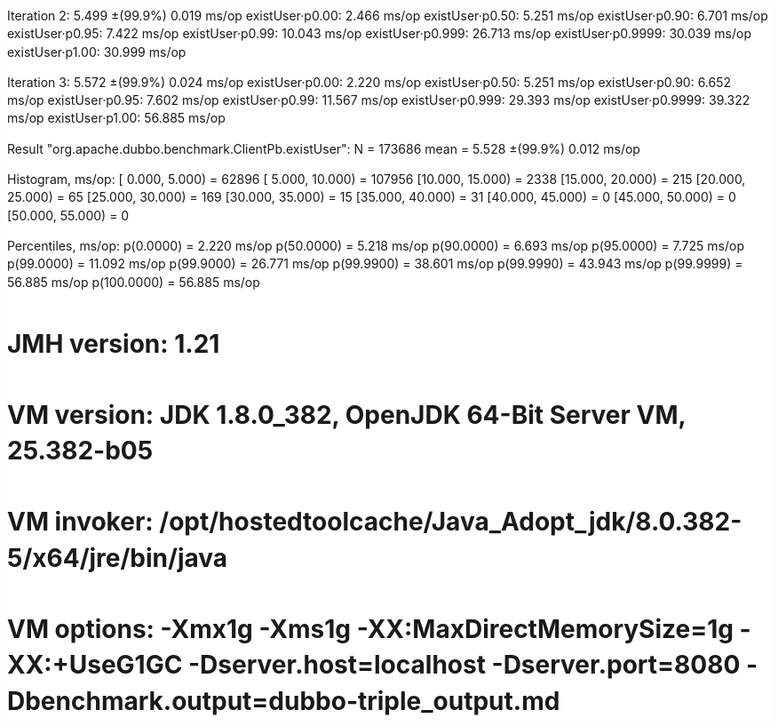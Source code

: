 Iteration   2: 5.499 ±(99.9%) 0.019 ms/op
                 existUser·p0.00:   2.466 ms/op
                 existUser·p0.50:   5.251 ms/op
                 existUser·p0.90:   6.701 ms/op
                 existUser·p0.95:   7.422 ms/op
                 existUser·p0.99:   10.043 ms/op
                 existUser·p0.999:  26.713 ms/op
                 existUser·p0.9999: 30.039 ms/op
                 existUser·p1.00:   30.999 ms/op

Iteration   3: 5.572 ±(99.9%) 0.024 ms/op
                 existUser·p0.00:   2.220 ms/op
                 existUser·p0.50:   5.251 ms/op
                 existUser·p0.90:   6.652 ms/op
                 existUser·p0.95:   7.602 ms/op
                 existUser·p0.99:   11.567 ms/op
                 existUser·p0.999:  29.393 ms/op
                 existUser·p0.9999: 39.322 ms/op
                 existUser·p1.00:   56.885 ms/op



Result "org.apache.dubbo.benchmark.ClientPb.existUser":
  N = 173686
  mean =      5.528 ±(99.9%) 0.012 ms/op

  Histogram, ms/op:
    [ 0.000,  5.000) = 62896 
    [ 5.000, 10.000) = 107956 
    [10.000, 15.000) = 2338 
    [15.000, 20.000) = 215 
    [20.000, 25.000) = 65 
    [25.000, 30.000) = 169 
    [30.000, 35.000) = 15 
    [35.000, 40.000) = 31 
    [40.000, 45.000) = 0 
    [45.000, 50.000) = 0 
    [50.000, 55.000) = 0 

  Percentiles, ms/op:
      p(0.0000) =      2.220 ms/op
     p(50.0000) =      5.218 ms/op
     p(90.0000) =      6.693 ms/op
     p(95.0000) =      7.725 ms/op
     p(99.0000) =     11.092 ms/op
     p(99.9000) =     26.771 ms/op
     p(99.9900) =     38.601 ms/op
     p(99.9990) =     43.943 ms/op
     p(99.9999) =     56.885 ms/op
    p(100.0000) =     56.885 ms/op


# JMH version: 1.21
# VM version: JDK 1.8.0_382, OpenJDK 64-Bit Server VM, 25.382-b05
# VM invoker: /opt/hostedtoolcache/Java_Adopt_jdk/8.0.382-5/x64/jre/bin/java
# VM options: -Xmx1g -Xms1g -XX:MaxDirectMemorySize=1g -XX:+UseG1GC -Dserver.host=localhost -Dserver.port=8080 -Dbenchmark.output=dubbo-triple_output.md